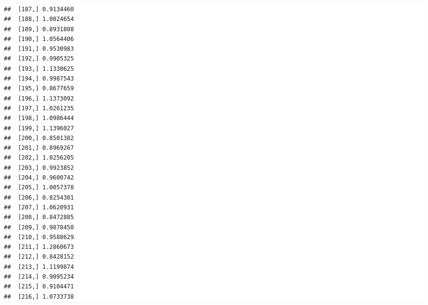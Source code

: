     ##  [187,] 0.9134460
    ##  [188,] 1.0024654
    ##  [189,] 0.8931808
    ##  [190,] 1.0564406
    ##  [191,] 0.9530983
    ##  [192,] 0.9905325
    ##  [193,] 1.1330625
    ##  [194,] 0.9987543
    ##  [195,] 0.8677659
    ##  [196,] 1.1373092
    ##  [197,] 1.0261235
    ##  [198,] 1.0986444
    ##  [199,] 1.1396027
    ##  [200,] 0.8501382
    ##  [201,] 0.8969267
    ##  [202,] 1.0256205
    ##  [203,] 0.9923852
    ##  [204,] 0.9600742
    ##  [205,] 1.0057378
    ##  [206,] 0.8254301
    ##  [207,] 1.0620931
    ##  [208,] 0.8472885
    ##  [209,] 0.9878450
    ##  [210,] 0.9588629
    ##  [211,] 1.2860673
    ##  [212,] 0.8428152
    ##  [213,] 1.1199874
    ##  [214,] 0.9095234
    ##  [215,] 0.9104471
    ##  [216,] 1.0733738